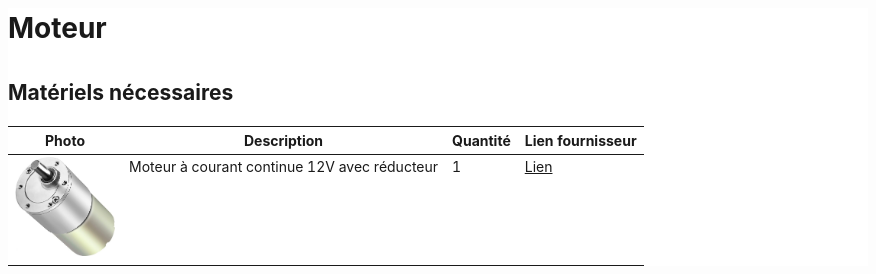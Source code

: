 # Moteur

## Matériels nécessaires

| Photo | Description | Quantité | Lien fournisseur |
| ----- | ----------- |----------| ---------------- |
|  <img  src="img/motor_dc.jpg"  width="100px"/>     | Moteur à courant continue 12V avec réducteur | 1 | [Lien](https://www.amazon.fr/gp/product/B0824V7YGT/ref=ppx_yo_dt_b_asin_title_o07_s00?ie=UTF8&psc=1)|